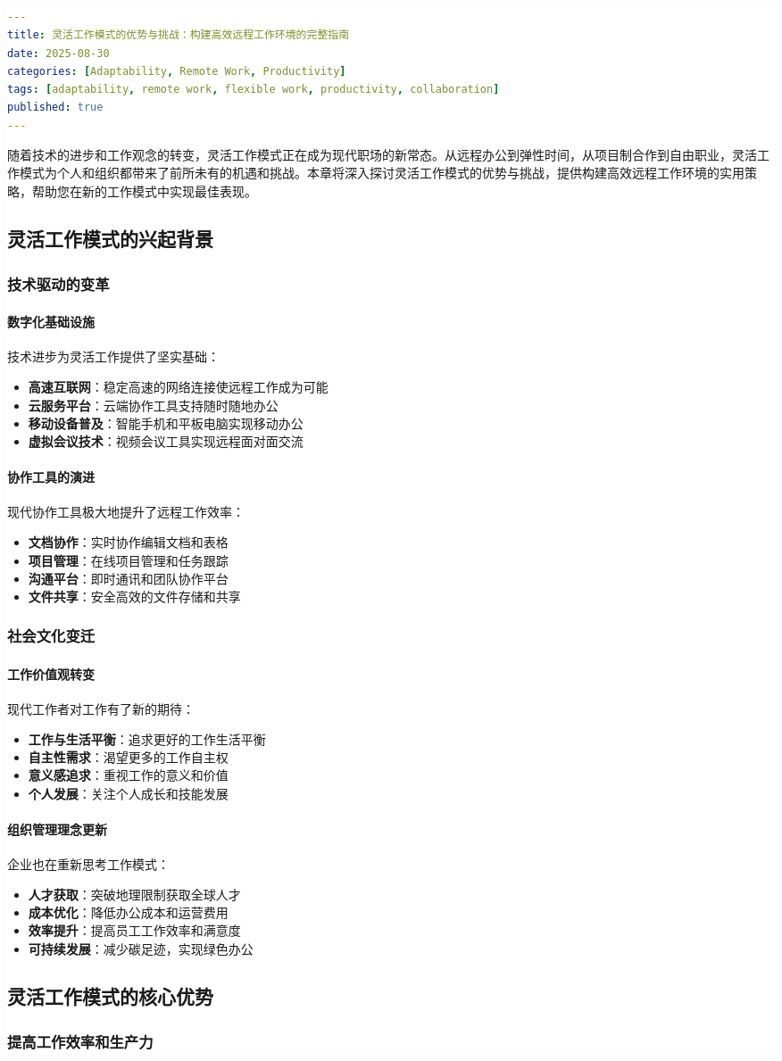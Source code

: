 ```yaml
---
title: 灵活工作模式的优势与挑战：构建高效远程工作环境的完整指南
date: 2025-08-30
categories: [Adaptability, Remote Work, Productivity]
tags: [adaptability, remote work, flexible work, productivity, collaboration]
published: true
---
```


随着技术的进步和工作观念的转变，灵活工作模式正在成为现代职场的新常态。从远程办公到弹性时间，从项目制合作到自由职业，灵活工作模式为个人和组织都带来了前所未有的机遇和挑战。本章将深入探讨灵活工作模式的优势与挑战，提供构建高效远程工作环境的实用策略，帮助您在新的工作模式中实现最佳表现。

## 灵活工作模式的兴起背景

### 技术驱动的变革

#### 数字化基础设施
技术进步为灵活工作提供了坚实基础：
- **高速互联网**：稳定高速的网络连接使远程工作成为可能
- **云服务平台**：云端协作工具支持随时随地办公
- **移动设备普及**：智能手机和平板电脑实现移动办公
- **虚拟会议技术**：视频会议工具实现远程面对面交流

#### 协作工具的演进
现代协作工具极大地提升了远程工作效率：
- **文档协作**：实时协作编辑文档和表格
- **项目管理**：在线项目管理和任务跟踪
- **沟通平台**：即时通讯和团队协作平台
- **文件共享**：安全高效的文件存储和共享

### 社会文化变迁

#### 工作价值观转变
现代工作者对工作有了新的期待：
- **工作与生活平衡**：追求更好的工作生活平衡
- **自主性需求**：渴望更多的工作自主权
- **意义感追求**：重视工作的意义和价值
- **个人发展**：关注个人成长和技能发展

#### 组织管理理念更新
企业也在重新思考工作模式：
- **人才获取**：突破地理限制获取全球人才
- **成本优化**：降低办公成本和运营费用
- **效率提升**：提高员工工作效率和满意度
- **可持续发展**：减少碳足迹，实现绿色办公

## 灵活工作模式的核心优势

### 提高工作效率和生产力
